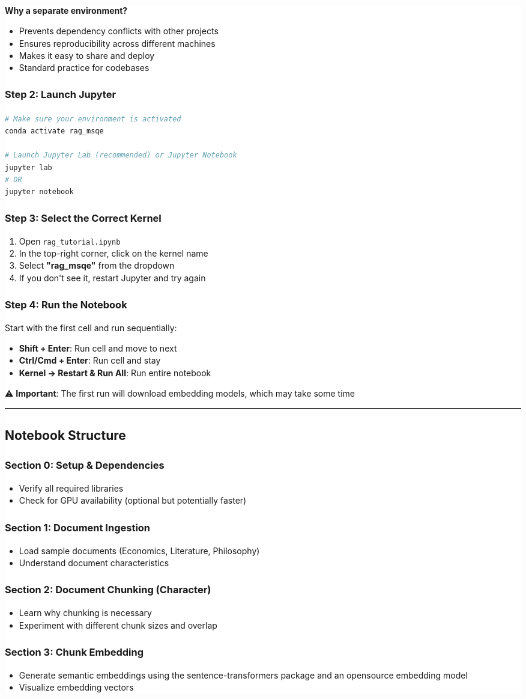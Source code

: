 **Why a separate environment?**
- Prevents dependency conflicts with other projects
- Ensures reproducibility across different machines
- Makes it easy to share and deploy
- Standard practice for codebases

### Step 2: Launch Jupyter
```bash
# Make sure your environment is activated
conda activate rag_msqe

# Launch Jupyter Lab (recommended) or Jupyter Notebook
jupyter lab
# OR
jupyter notebook
```

### Step 3: Select the Correct Kernel

1. Open `rag_tutorial.ipynb`
2. In the top-right corner, click on the kernel name
3. Select **"rag_msqe"** from the dropdown
4. If you don't see it, restart Jupyter and try again

### Step 4: Run the Notebook

Start with the first cell and run sequentially:
- **Shift + Enter**: Run cell and move to next
- **Ctrl/Cmd + Enter**: Run cell and stay
- **Kernel → Restart & Run All**: Run entire notebook

⚠️ **Important**: The first run will download embedding models, which may take some time

---

## Notebook Structure

### Section 0: Setup & Dependencies
- Verify all required libraries
- Check for GPU availability (optional but potentially faster)

### Section 1: Document Ingestion
- Load sample documents (Economics, Literature, Philosophy)
- Understand document characteristics

### Section 2: Document Chunking (Character)
- Learn why chunking is necessary
- Experiment with different chunk sizes and overlap

### Section 3: Chunk Embedding
- Generate semantic embeddings using the sentence-transformers package and an opensource embedding model
- Visualize embedding vectors
